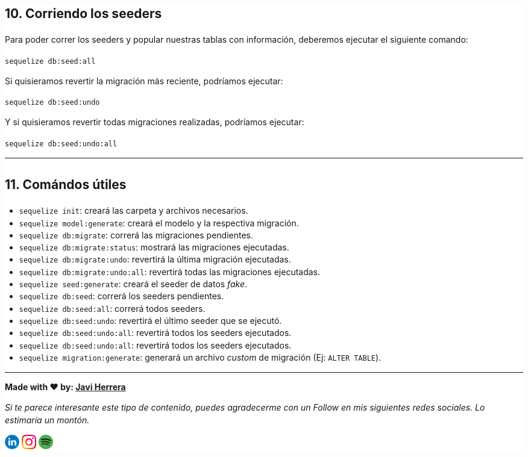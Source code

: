 
## 10. Corriendo los seeders <a name="db-seed"></a>

Para poder correr los seeders y popular nuestras tablas con información, deberemos ejecutar el siguiente comando:

```
sequelize db:seed:all
```

Si quisieramos revertir la migración más reciente, podríamos ejecutar:

```
sequelize db:seed:undo
```

Y si quisieramos revertir todas migraciones realizadas, podríamos ejecutar:

```
sequelize db:seed:undo:all
```

---

## 11. Comándos útiles <a name="comands"></a>

* `sequelize init`: creará las carpeta y archivos necesarios.
* `sequelize model:generate`: creará el modelo y la respectiva migración.
* `sequelize db:migrate`: correrá las migraciones pendientes.
* `sequelize db:migrate:status`: mostrará las migraciones ejecutadas.
* `sequelize db:migrate:undo`: revertirá la última migración ejecutadas.
* `sequelize db:migrate:undo:all`: revertirá todas las migraciones ejecutadas.
* `sequelize seed:generate`: creará el seeder de datos *fake*.
* `sequelize db:seed`: correrá los seeders pendientes.
* `sequelize db:seed:all`: correrá todos seeders.
* `sequelize db:seed:undo`: revertirá el último seeder que se ejecutó.
* `sequelize db:seed:undo:all`: revertirá todos los seeders ejecutados.
* `sequelize db:seed:undo:all`: revertirá todos los seeders ejecutados.
* `sequelize migration:generate`: generará un archivo *custom* de migración (Ej: `ALTER TABLE`).

---

**Made with ❤️ by: [Javi Herrera](https://javier-herrera.com)**

*Si te parece interesante este tipo de contenido, puedes agradecerme con un Follow en mis siguientes redes sociales. Lo estimaría un montón.*

[![icon linkedin](docs/icon-linkedin.png)](https://www.linkedin.com/in/japsolo/)
[![icon instagram](docs/icon-instagram.png)](https://www.instagram.com/thefullstackdevs/)
[![icon spotify](docs/icon-spotify.png)](https://open.spotify.com/show/3J2dLuBSfzt9VVnEF8q18a)